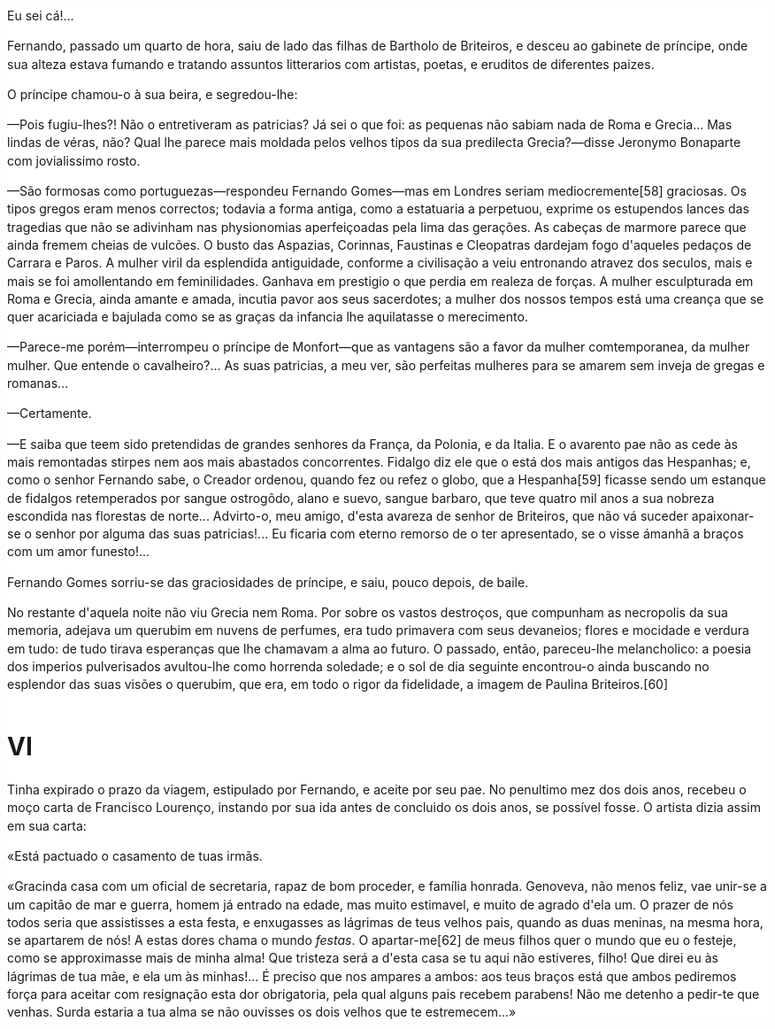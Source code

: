 Eu sei cá!...

Fernando, passado um quarto de hora, saiu de lado das filhas de Bartholo de Briteiros, e desceu ao gabinete de príncipe, onde sua alteza estava fumando e tratando assuntos litterarios com artistas, poetas, e eruditos de diferentes paizes.

O príncipe chamou-o à sua beira, e segredou-lhe:

—Pois fugiu-lhes?! Não o entretiveram as patricias? Já sei o que foi: as pequenas não sabiam nada de Roma e Grecia... Mas lindas de véras, não? Qual lhe parece mais moldada pelos velhos tipos da sua predilecta Grecia?—disse Jeronymo Bonaparte com jovialissimo rosto.

—São formosas como portuguezas—respondeu Fernando Gomes—mas em Londres seriam mediocremente\[58\] graciosas. Os tipos gregos eram menos correctos; todavia a forma antiga, como a estatuaria a perpetuou, exprime os estupendos lances das tragedias que não se adivinham nas physionomias aperfeiçoadas pela lima das gerações. As cabeças de marmore parece que ainda fremem cheias de vulcões. O busto das Aspazias, Corinnas, Faustinas e Cleopatras dardejam fogo d'aqueles pedaços de Carrara e Paros. A mulher viril da esplendida antiguidade, conforme a civilisação a veiu entronando atravez dos seculos, mais e mais se foi amollentando em feminilidades. Ganhava em prestigio o que perdia em realeza de forças. A mulher esculpturada em Roma e Grecia, ainda amante e amada, incutia pavor aos seus sacerdotes; a mulher dos nossos tempos está uma creança que se quer acariciada e bajulada como se as graças da infancia lhe aquilatasse o merecimento.

—Parece-me porém—interrompeu o príncipe de Monfort—que as vantagens são a favor da mulher comtemporanea, da mulher mulher. Que entende o cavalheiro?... As suas patricias, a meu ver, são perfeitas mulheres para se amarem sem inveja de gregas e romanas...

—Certamente.

—E saiba que teem sido pretendidas de grandes senhores da França, da Polonia, e da Italia. E o avarento pae não as cede às mais remontadas stirpes nem aos mais abastados concorrentes. Fidalgo diz ele que o está dos mais antigos das Hespanhas; e, como o senhor Fernando sabe, o Creador ordenou, quando fez ou refez o globo, que a Hespanha\[59\] ficasse sendo um estanque de fidalgos retemperados por sangue ostrogôdo, alano e suevo, sangue barbaro, que teve quatro mil anos a sua nobreza escondida nas florestas de norte... Advirto-o, meu amigo, d'esta avareza de senhor de Briteiros, que não vá suceder apaixonar-se o senhor por alguma das suas patricias!... Eu ficaria com eterno remorso de o ter apresentado, se o visse ámanhã a braços com um amor funesto!...

Fernando Gomes sorriu-se das graciosidades de príncipe, e saiu, pouco depois, de baile.

No restante d'aquela noite não viu Grecia nem Roma. Por sobre os vastos destroços, que compunham as necropolis da sua memoria, adejava um querubim em nuvens de perfumes, era tudo primavera com seus devaneios; flores e mocidade e verdura em tudo: de tudo tirava esperanças que lhe chamavam a alma ao futuro. O passado, então, pareceu-lhe melancholico: a poesia dos imperios pulverisados avultou-lhe como horrenda soledade; e o sol de dia seguinte encontrou-o ainda buscando no esplendor das suas visões o querubim, que era, em todo o rigor da fidelidade, a imagem de Paulina Briteiros.\[60\]

VI
==

Tinha expirado o prazo da viagem, estipulado por Fernando, e aceite por seu pae. No penultimo mez dos dois anos, recebeu o moço carta de Francisco Lourenço, instando por sua ida antes de concluido os dois anos, se possível fosse. O artista dizia assim em sua carta:

«Está pactuado o casamento de tuas irmãs.

«Gracinda casa com um oficial de secretaria, rapaz de bom proceder, e família honrada. Genoveva, não menos feliz, vae unir-se a um capitão de mar e guerra, homem já entrado na edade, mas muito estimavel, e muito de agrado d'ela um. O prazer de nós todos seria que assistisses a esta festa, e enxugasses as lágrimas de teus velhos pais, quando as duas meninas, na mesma hora, se apartarem de nós! A estas dores chama o mundo _festas_. O apartar-me\[62\] de meus filhos quer o mundo que eu o festeje, como se approximasse mais de minha alma! Que tristeza será a d'esta casa se tu aqui não estiveres, filho! Que direi eu às lágrimas de tua mãe, e ela um às minhas!... É preciso que nos ampares a ambos: aos teus braços está que ambos pediremos força para aceitar com resignação esta dor obrigatoria, pela qual alguns pais recebem parabens! Não me detenho a pedir-te que venhas. Surda estaria a tua alma se não ouvisses os dois velhos que te estremecem...»
